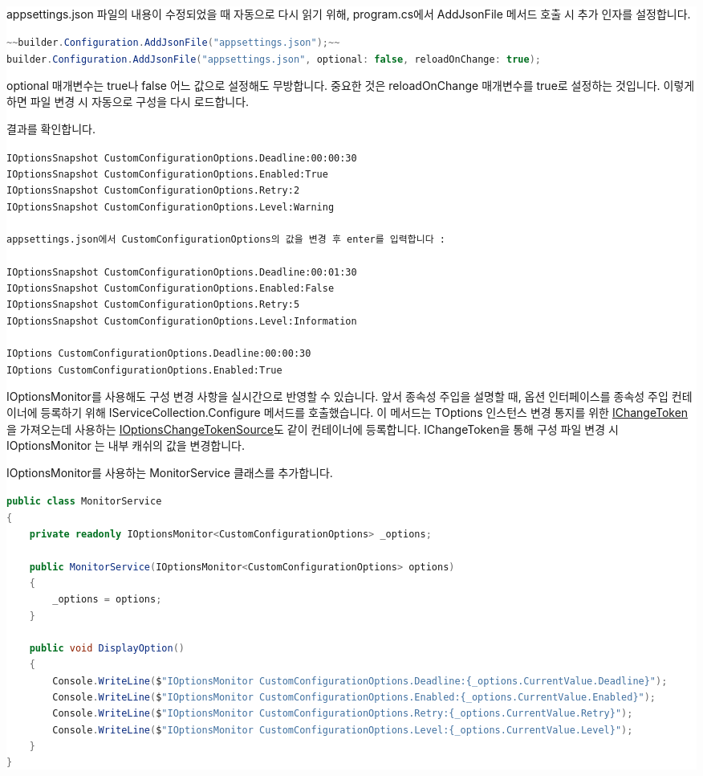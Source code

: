 appsettings.json 파일의 내용이 수정되었을 때 자동으로 다시 읽기 위해, program.cs에서 AddJsonFile 메서드 호출 시 추가 인자를 설정합니다.

```csharp
~~builder.Configuration.AddJsonFile("appsettings.json");~~
builder.Configuration.AddJsonFile("appsettings.json", optional: false, reloadOnChange: true);
```

optional 매개변수는 true나 false 어느 값으로 설정해도 무방합니다. 중요한 것은 reloadOnChange 매개변수를 true로 설정하는 것입니다. 이렇게 하면 파일 변경 시 자동으로 구성을 다시 로드합니다.

결과를 확인합니다.

```
IOptionsSnapshot CustomConfigurationOptions.Deadline:00:00:30
IOptionsSnapshot CustomConfigurationOptions.Enabled:True
IOptionsSnapshot CustomConfigurationOptions.Retry:2
IOptionsSnapshot CustomConfigurationOptions.Level:Warning

appsettings.json에서 CustomConfigurationOptions의 값을 변경 후 enter를 입력합니다 :

IOptionsSnapshot CustomConfigurationOptions.Deadline:00:01:30
IOptionsSnapshot CustomConfigurationOptions.Enabled:False
IOptionsSnapshot CustomConfigurationOptions.Retry:5
IOptionsSnapshot CustomConfigurationOptions.Level:Information

IOptions CustomConfigurationOptions.Deadline:00:00:30
IOptions CustomConfigurationOptions.Enabled:True
```

IOptionsMonitor<TOptions>를 사용해도 구성 변경 사항을 실시간으로 반영할 수 있습니다. 앞서 종속성 주입을 설명할 때, 옵션 인터페이스를 종속성 주입 컨테이너에 등록하기 위해 IServiceCollection.Configure 메서드를 호출했습니다. 이 메서드는 TOptions 인스턴스 변경 통지를 위한 [IChangeToken](https://learn.microsoft.com/en-us/dotnet/api/microsoft.extensions.primitives.ichangetoken)을 가져오는데 사용하는 [IOptionsChangeTokenSource<TOptions>](https://learn.microsoft.com/en-us/dotnet/api/microsoft.extensions.options.ioptionschangetokensource-1)도 같이 컨테이너에 등록합니다. IChangeToken을 통해 구성 파일 변경 시 IOptionsMonitor 는 내부 캐쉬의 값을 변경합니다. 

IOptionsMonitor<TOptions>를 사용하는 MonitorService 클래스를 추가합니다.

```csharp
public class MonitorService
{
    private readonly IOptionsMonitor<CustomConfigurationOptions> _options;

    public MonitorService(IOptionsMonitor<CustomConfigurationOptions> options)
    {
        _options = options;
    }

    public void DisplayOption()
    {
        Console.WriteLine($"IOptionsMonitor CustomConfigurationOptions.Deadline:{_options.CurrentValue.Deadline}");
        Console.WriteLine($"IOptionsMonitor CustomConfigurationOptions.Enabled:{_options.CurrentValue.Enabled}");
        Console.WriteLine($"IOptionsMonitor CustomConfigurationOptions.Retry:{_options.CurrentValue.Retry}");
        Console.WriteLine($"IOptionsMonitor CustomConfigurationOptions.Level:{_options.CurrentValue.Level}");
    }
}
```
